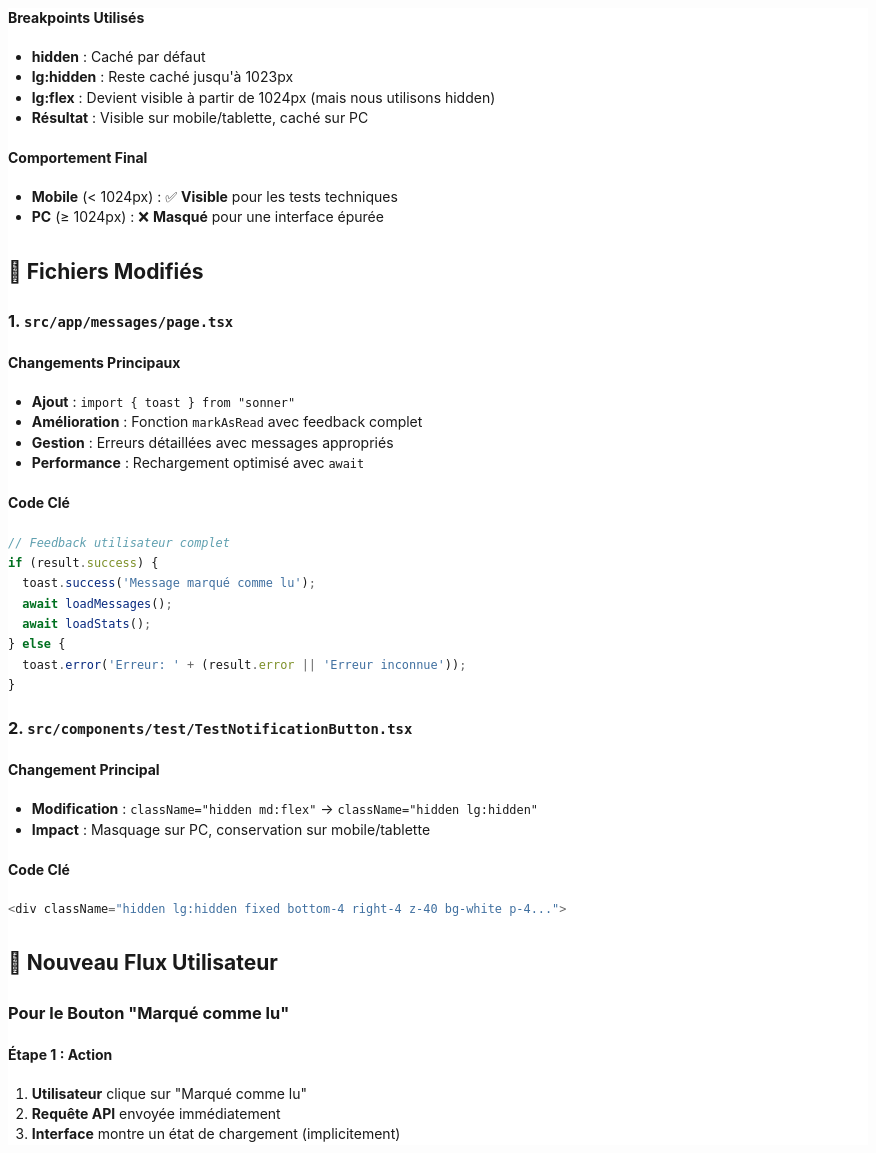 #### Breakpoints Utilisés
- **hidden** : Caché par défaut
- **lg:hidden** : Reste caché jusqu'à 1023px
- **lg:flex** : Devient visible à partir de 1024px (mais nous utilisons hidden)
- **Résultat** : Visible sur mobile/tablette, caché sur PC

#### Comportement Final
- **Mobile** (< 1024px) : ✅ **Visible** pour les tests techniques
- **PC** (≥ 1024px) : ❌ **Masqué** pour une interface épurée

## 📁 Fichiers Modifiés

### 1. `src/app/messages/page.tsx`

#### Changements Principaux
- **Ajout** : `import { toast } from "sonner"`
- **Amélioration** : Fonction `markAsRead` avec feedback complet
- **Gestion** : Erreurs détaillées avec messages appropriés
- **Performance** : Rechargement optimisé avec `await`

#### Code Clé
```typescript
// Feedback utilisateur complet
if (result.success) {
  toast.success('Message marqué comme lu');
  await loadMessages();
  await loadStats();
} else {
  toast.error('Erreur: ' + (result.error || 'Erreur inconnue'));
}
```

### 2. `src/components/test/TestNotificationButton.tsx`

#### Changement Principal
- **Modification** : `className="hidden md:flex"` → `className="hidden lg:hidden"`
- **Impact** : Masquage sur PC, conservation sur mobile/tablette

#### Code Clé
```typescript
<div className="hidden lg:hidden fixed bottom-4 right-4 z-40 bg-white p-4...">
```

## 🔄 Nouveau Flux Utilisateur

### Pour le Bouton "Marqué comme lu"

#### Étape 1 : Action
1. **Utilisateur** clique sur "Marqué comme lu"
2. **Requête API** envoyée immédiatement
3. **Interface** montre un état de chargement (implicitement)
